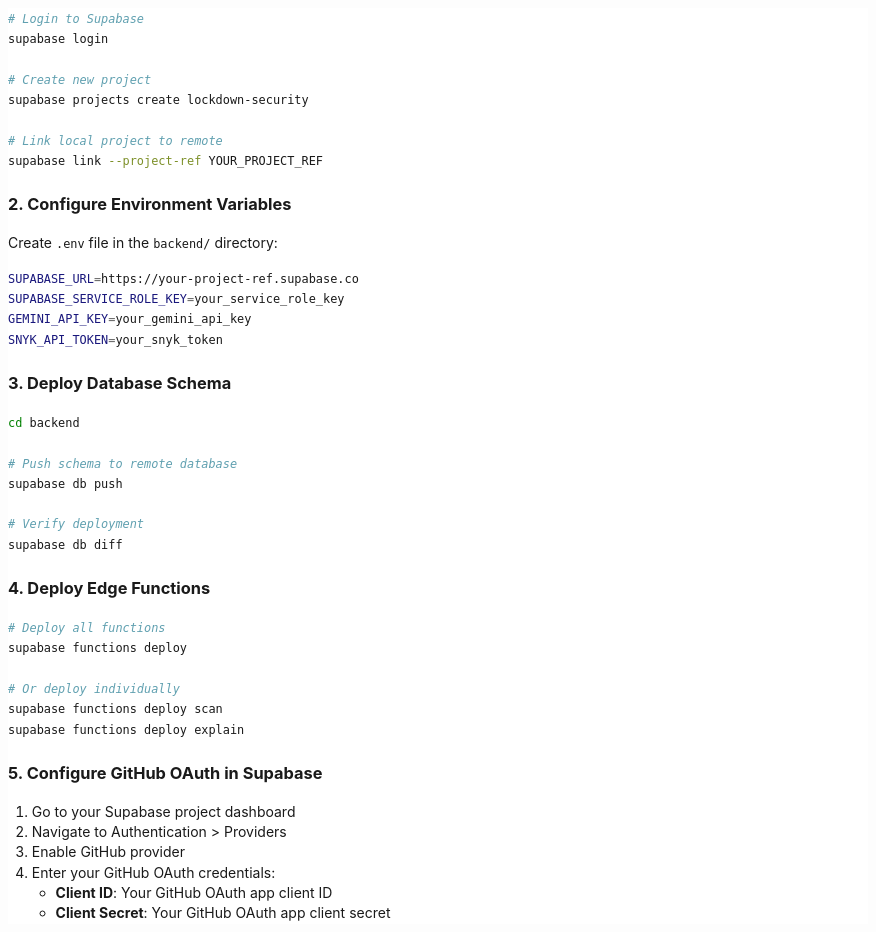 ```bash
# Login to Supabase
supabase login

# Create new project
supabase projects create lockdown-security

# Link local project to remote
supabase link --project-ref YOUR_PROJECT_REF
```

### 2. Configure Environment Variables

Create `.env` file in the `backend/` directory:

```bash
SUPABASE_URL=https://your-project-ref.supabase.co
SUPABASE_SERVICE_ROLE_KEY=your_service_role_key
GEMINI_API_KEY=your_gemini_api_key
SNYK_API_TOKEN=your_snyk_token
```

### 3. Deploy Database Schema

```bash
cd backend

# Push schema to remote database
supabase db push

# Verify deployment
supabase db diff
```

### 4. Deploy Edge Functions

```bash
# Deploy all functions
supabase functions deploy

# Or deploy individually
supabase functions deploy scan
supabase functions deploy explain
```

### 5. Configure GitHub OAuth in Supabase

1. Go to your Supabase project dashboard
2. Navigate to Authentication > Providers
3. Enable GitHub provider
4. Enter your GitHub OAuth credentials:
   - **Client ID**: Your GitHub OAuth app client ID
   - **Client Secret**: Your GitHub OAuth app client secret
